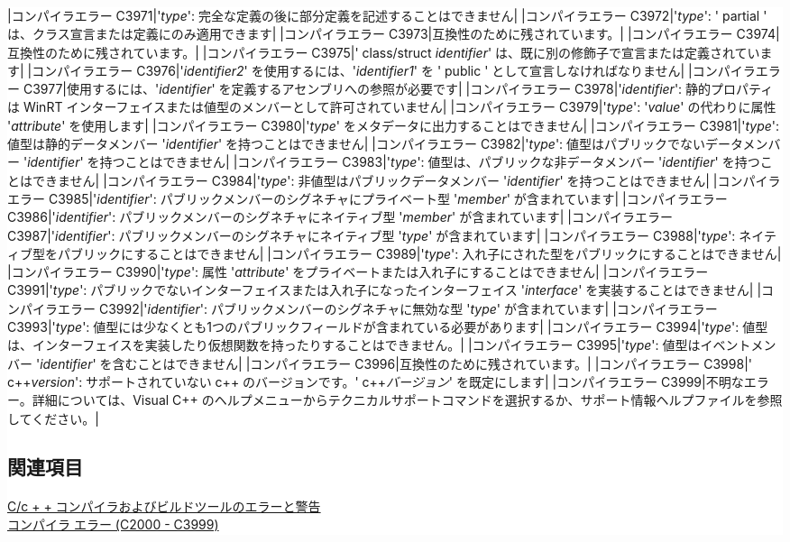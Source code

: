 |コンパイラエラー C3971|'*type*': 完全な定義の後に部分定義を記述することはできません|
|コンパイラエラー C3972|'*type*': ' partial ' は、クラス宣言または定義にのみ適用できます|
|コンパイラエラー C3973|互換性のために残されています。|
|コンパイラエラー C3974|互換性のために残されています。|
|コンパイラエラー C3975|' class/struct *identifier*' は、既に別の修飾子で宣言または定義されています|
|コンパイラエラー C3976|'*identifier2*' を使用するには、'*identifier1*' を ' public ' として宣言しなければなりません|
|コンパイラエラー C3977|使用するには、'*identifier*' を定義するアセンブリへの参照が必要です|
|コンパイラエラー C3978|'*identifier*': 静的プロパティは WinRT インターフェイスまたは値型のメンバーとして許可されていません|
|コンパイラエラー C3979|'*type*': '*value*' の代わりに属性 '*attribute*' を使用します|
|コンパイラエラー C3980|'*type*' をメタデータに出力することはできません|
|コンパイラエラー C3981|'*type*': 値型は静的データメンバー '*identifier*' を持つことはできません|
|コンパイラエラー C3982|'*type*': 値型はパブリックでないデータメンバー '*identifier*' を持つことはできません|
|コンパイラエラー C3983|'*type*': 値型は、パブリックな非データメンバー '*identifier*' を持つことはできません|
|コンパイラエラー C3984|'*type*': 非値型はパブリックデータメンバー '*identifier*' を持つことはできません|
|コンパイラエラー C3985|'*identifier*': パブリックメンバーのシグネチャにプライベート型 '*member*' が含まれています|
|コンパイラエラー C3986|'*identifier*': パブリックメンバーのシグネチャにネイティブ型 '*member*' が含まれています|
|コンパイラエラー C3987|'*identifier*': パブリックメンバーのシグネチャにネイティブ型 '*type*' が含まれています|
|コンパイラエラー C3988|'*type*': ネイティブ型をパブリックにすることはできません|
|コンパイラエラー C3989|'*type*': 入れ子にされた型をパブリックにすることはできません|
|コンパイラエラー C3990|'*type*': 属性 '*attribute*' をプライベートまたは入れ子にすることはできません|
|コンパイラエラー C3991|'*type*': パブリックでないインターフェイスまたは入れ子になったインターフェイス '*interface*' を実装することはできません|
|コンパイラエラー C3992|'*identifier*': パブリックメンバーのシグネチャに無効な型 '*type*' が含まれています|
|コンパイラエラー C3993|'*type*': 値型には少なくとも1つのパブリックフィールドが含まれている必要があります|
|コンパイラエラー C3994|'*type*': 値型は、インターフェイスを実装したり仮想関数を持ったりすることはできません。|
|コンパイラエラー C3995|'*type*': 値型はイベントメンバー '*identifier*' を含むことはできません|
|コンパイラエラー C3996|互換性のために残されています。|
|コンパイラエラー C3998|' c++*version*': サポートされていない c++ のバージョンです。' c++*バージョン*' を既定にします|
|コンパイラエラー C3999|不明なエラー。詳細については、Visual C++ のヘルプメニューからテクニカルサポートコマンドを選択するか、サポート情報ヘルプファイルを参照してください。|

## <a name="see-also"></a>関連項目

[C/c + + コンパイラおよびビルドツールのエラーと警告](../compiler-errors-1/c-cpp-build-errors.md) \
[コンパイラ エラー (C2000 - C3999)](../compiler-errors-1/compiler-errors-c2000-c3999.md)
